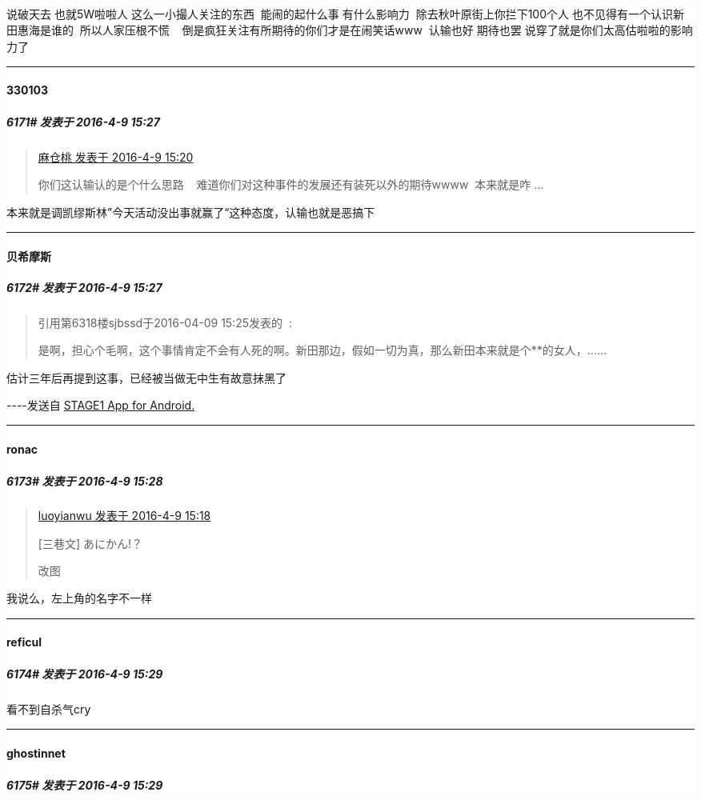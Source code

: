 
说破天去 也就5W啦啦人 这么一小撮人关注的东西  能闹的起什么事 有什么影响力  除去秋叶原街上你拦下100个人 也不见得有一个认识新田惠海是谁的  所以人家压根不慌    倒是疯狂关注有所期待的你们才是在闹笑话www  认输也好 期待也罢 说穿了就是你们太高估啦啦的影响力了  


-----

####  330103  
##### 6171#       发表于 2016-4-9 15:27


<blockquote><a href="httphttps://bbs.saraba1st.com/2b/forum.php?mod=redirect&amp;goto=findpost&amp;pid=32089213&amp;ptid=1247722" target="_blank">麻仓桃 发表于 2016-4-9 15:20</a>

你们这认输认的是个什么思路    难道你们对这种事件的发展还有装死以外的期待wwww  本来就是咋 ...</blockquote>
本来就是调凯缪斯林”今天活动没出事就赢了“这种态度，认输也就是恶搞下


-----

####  贝希摩斯  
##### 6172#       发表于 2016-4-9 15:27


<blockquote>引用第6318楼sjbssd于2016-04-09 15:25发表的  :

是啊，担心个毛啊，这个事情肯定不会有人死的啊。新田那边，假如一切为真，那么新田本来就是个**的女人，......</blockquote>

估计三年后再提到这事，已经被当做无中生有故意抹黑了


----发送自 [STAGE1 App for Android.](http://stage1.5j4m.com/?1.19)


-----

####  ronac  
##### 6173#       发表于 2016-4-9 15:28


<blockquote><a href="httphttps://bbs.saraba1st.com/2b/forum.php?mod=redirect&amp;goto=findpost&amp;pid=32089188&amp;ptid=1247722" target="_blank">luoyianwu 发表于 2016-4-9 15:18</a>

[三巷文] あにかん!？

改图</blockquote>
我说么，左上角的名字不一样


-----

####  reficul  
##### 6174#       发表于 2016-4-9 15:29


看不到自杀气cry


-----

####  ghostinnet  
##### 6175#       发表于 2016-4-9 15:29
